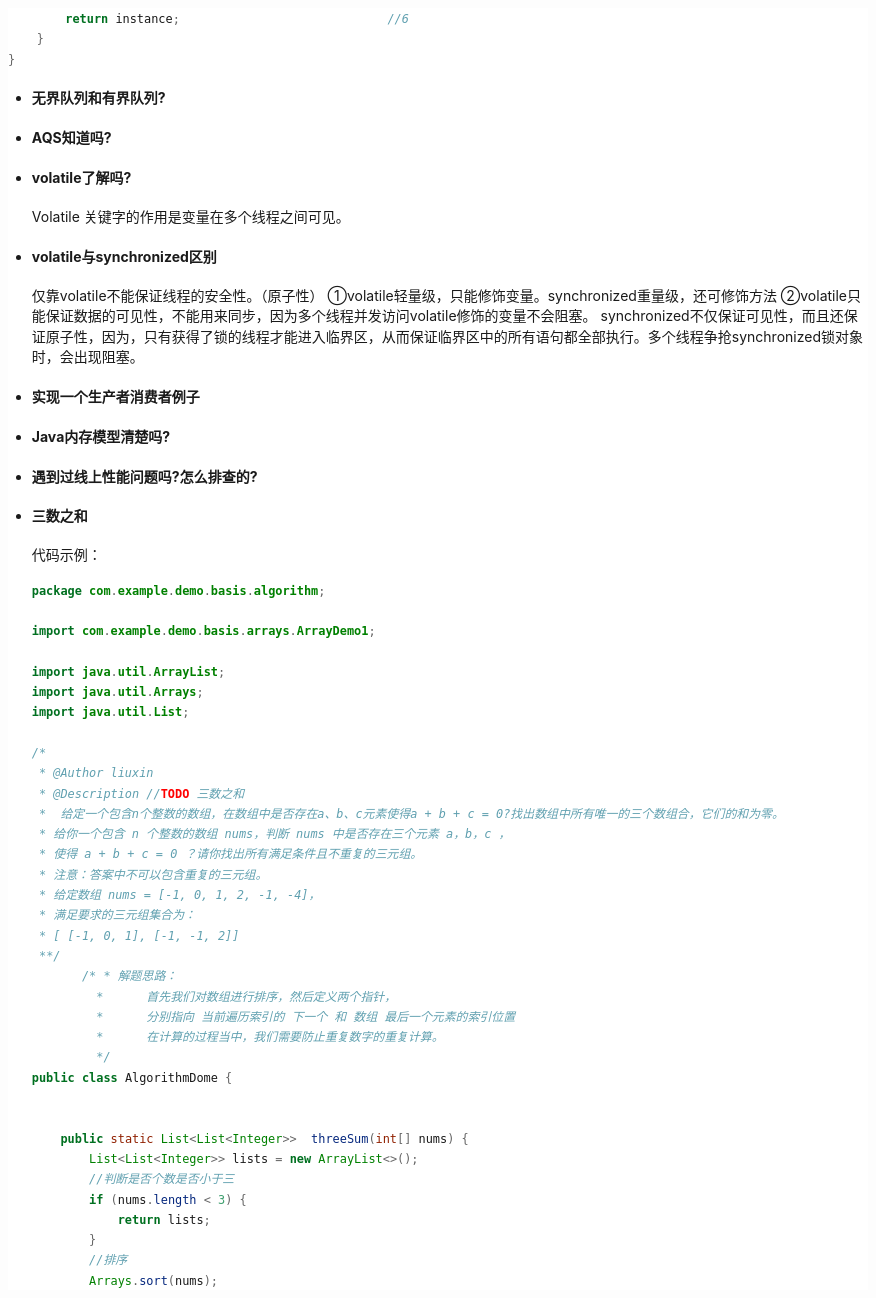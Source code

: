 ```java
		return instance;                             //6
	}
}

```

- #### 无界队列和有界队列? 

- #### AQS知道吗?

- #### volatile了解吗?

   Volatile 关键字的作用是变量在多个线程之间可见。 

  

- #### volatile与synchronized区别

  仅靠volatile不能保证线程的安全性。（原子性）
  ①volatile轻量级，只能修饰变量。synchronized重量级，还可修饰方法
  ②volatile只能保证数据的可见性，不能用来同步，因为多个线程并发访问volatile修饰的变量不会阻塞。
  synchronized不仅保证可见性，而且还保证原子性，因为，只有获得了锁的线程才能进入临界区，从而保证临界区中的所有语句都全部执行。多个线程争抢synchronized锁对象时，会出现阻塞。
  

- #### 实现一个生产者消费者例子

- #### Java内存模型清楚吗?

- #### 遇到过线上性能问题吗?怎么排查的?

- #### 三数之和

  代码示例：

  ```java
  package com.example.demo.basis.algorithm;
  
  import com.example.demo.basis.arrays.ArrayDemo1;
  
  import java.util.ArrayList;
  import java.util.Arrays;
  import java.util.List;
  
  /*
   * @Author liuxin
   * @Description //TODO 三数之和
   *  给定一个包含n个整数的数组，在数组中是否存在a、b、c元素使得a + b + c = 0?找出数组中所有唯一的三个数组合，它们的和为零。
   * 给你一个包含 n 个整数的数组 nums，判断 nums 中是否存在三个元素 a，b，c ，
   * 使得 a + b + c = 0 ？请你找出所有满足条件且不重复的三元组。
   * 注意：答案中不可以包含重复的三元组。
   * 给定数组 nums = [-1, 0, 1, 2, -1, -4]，
   * 满足要求的三元组集合为：
   * [ [-1, 0, 1], [-1, -1, 2]]
   **/
         /* * 解题思路：
           *      首先我们对数组进行排序，然后定义两个指针，
           *      分别指向 当前遍历索引的 下一个 和 数组 最后一个元素的索引位置
           *      在计算的过程当中，我们需要防止重复数字的重复计算。
           */
  public class AlgorithmDome {
  
  
      public static List<List<Integer>>  threeSum(int[] nums) {
          List<List<Integer>> lists = new ArrayList<>();
          //判断是否个数是否小于三
          if (nums.length < 3) {
              return lists;
          }
          //排序
          Arrays.sort(nums);
  ```